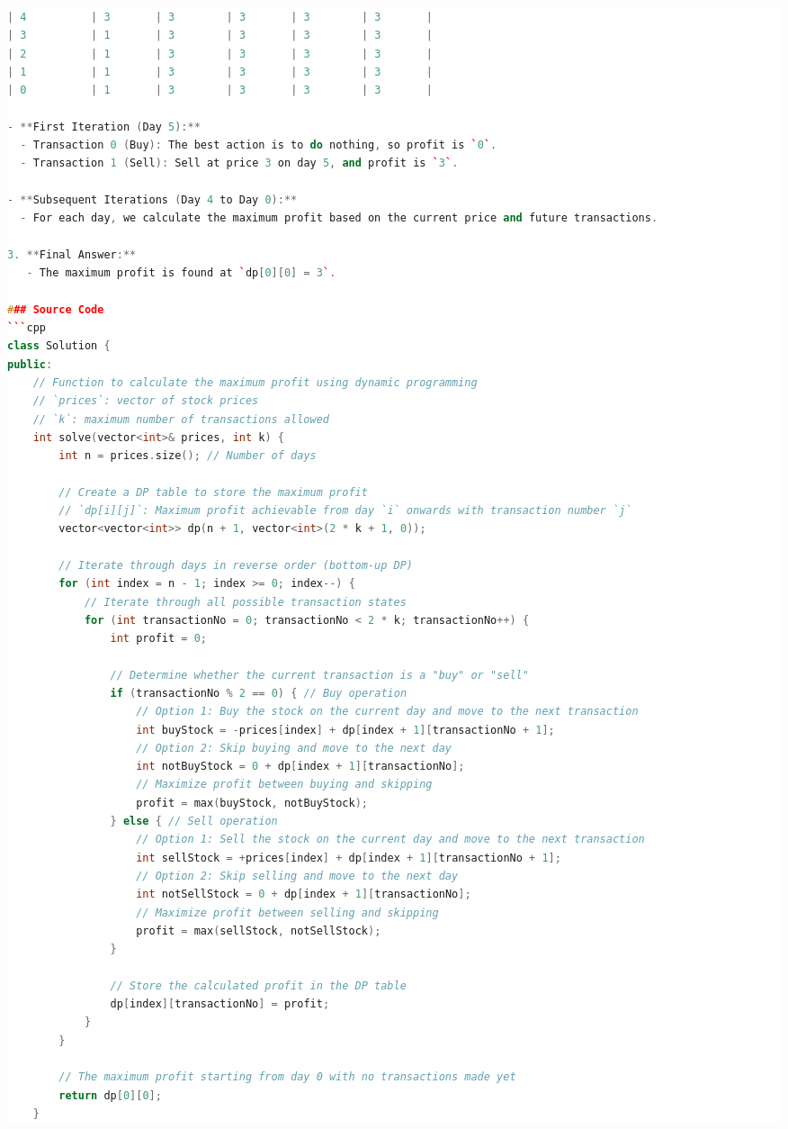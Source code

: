```cpp
| 4          | 3       | 3        | 3       | 3        | 3       |
| 3          | 1       | 3        | 3       | 3        | 3       |
| 2          | 1       | 3        | 3       | 3        | 3       |
| 1          | 1       | 3        | 3       | 3        | 3       |
| 0          | 1       | 3        | 3       | 3        | 3       |

- **First Iteration (Day 5):**
  - Transaction 0 (Buy): The best action is to do nothing, so profit is `0`.
  - Transaction 1 (Sell): Sell at price 3 on day 5, and profit is `3`.
  
- **Subsequent Iterations (Day 4 to Day 0):**
  - For each day, we calculate the maximum profit based on the current price and future transactions.

3. **Final Answer:**
   - The maximum profit is found at `dp[0][0] = 3`.
     
### Source Code
```cpp
class Solution {
public:
    // Function to calculate the maximum profit using dynamic programming
    // `prices`: vector of stock prices
    // `k`: maximum number of transactions allowed
    int solve(vector<int>& prices, int k) {
        int n = prices.size(); // Number of days

        // Create a DP table to store the maximum profit
        // `dp[i][j]`: Maximum profit achievable from day `i` onwards with transaction number `j`
        vector<vector<int>> dp(n + 1, vector<int>(2 * k + 1, 0));

        // Iterate through days in reverse order (bottom-up DP)
        for (int index = n - 1; index >= 0; index--) {
            // Iterate through all possible transaction states
            for (int transactionNo = 0; transactionNo < 2 * k; transactionNo++) {
                int profit = 0;

                // Determine whether the current transaction is a "buy" or "sell"
                if (transactionNo % 2 == 0) { // Buy operation
                    // Option 1: Buy the stock on the current day and move to the next transaction
                    int buyStock = -prices[index] + dp[index + 1][transactionNo + 1];
                    // Option 2: Skip buying and move to the next day
                    int notBuyStock = 0 + dp[index + 1][transactionNo];
                    // Maximize profit between buying and skipping
                    profit = max(buyStock, notBuyStock);
                } else { // Sell operation
                    // Option 1: Sell the stock on the current day and move to the next transaction
                    int sellStock = +prices[index] + dp[index + 1][transactionNo + 1];
                    // Option 2: Skip selling and move to the next day
                    int notSellStock = 0 + dp[index + 1][transactionNo];
                    // Maximize profit between selling and skipping
                    profit = max(sellStock, notSellStock);
                }

                // Store the calculated profit in the DP table
                dp[index][transactionNo] = profit;
            }
        }

        // The maximum profit starting from day 0 with no transactions made yet
        return dp[0][0];
    }

```